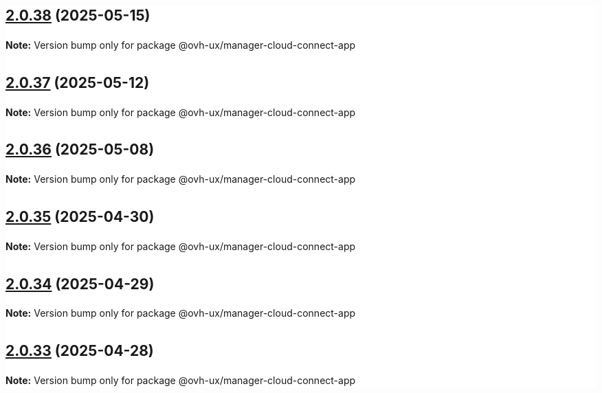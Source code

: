 

## [2.0.38](https://github.com/ovh/manager/compare/@ovh-ux/manager-cloud-connect-app@2.0.37...@ovh-ux/manager-cloud-connect-app@2.0.38) (2025-05-15)

**Note:** Version bump only for package @ovh-ux/manager-cloud-connect-app





## [2.0.37](https://github.com/ovh/manager/compare/@ovh-ux/manager-cloud-connect-app@2.0.36...@ovh-ux/manager-cloud-connect-app@2.0.37) (2025-05-12)

**Note:** Version bump only for package @ovh-ux/manager-cloud-connect-app





## [2.0.36](https://github.com/ovh/manager/compare/@ovh-ux/manager-cloud-connect-app@2.0.35...@ovh-ux/manager-cloud-connect-app@2.0.36) (2025-05-08)

**Note:** Version bump only for package @ovh-ux/manager-cloud-connect-app





## [2.0.35](https://github.com/ovh/manager/compare/@ovh-ux/manager-cloud-connect-app@2.0.34...@ovh-ux/manager-cloud-connect-app@2.0.35) (2025-04-30)

**Note:** Version bump only for package @ovh-ux/manager-cloud-connect-app





## [2.0.34](https://github.com/ovh/manager/compare/@ovh-ux/manager-cloud-connect-app@2.0.33...@ovh-ux/manager-cloud-connect-app@2.0.34) (2025-04-29)

**Note:** Version bump only for package @ovh-ux/manager-cloud-connect-app





## [2.0.33](https://github.com/ovh/manager/compare/@ovh-ux/manager-cloud-connect-app@2.0.32...@ovh-ux/manager-cloud-connect-app@2.0.33) (2025-04-28)

**Note:** Version bump only for package @ovh-ux/manager-cloud-connect-app



